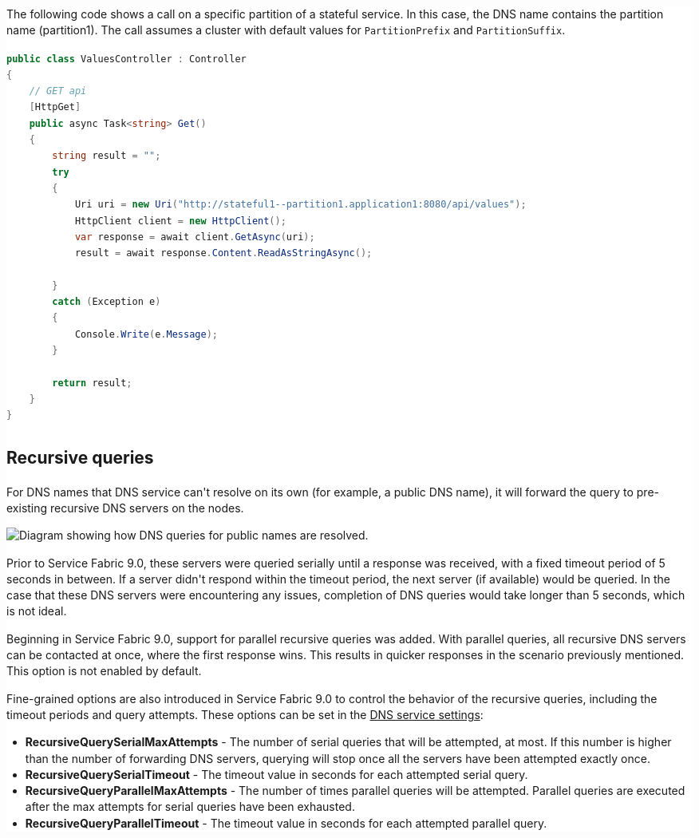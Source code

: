 The following code shows a call on a specific partition of a stateful service. In this case, the DNS name contains the partition name (partition1). The call assumes a cluster with default values for `PartitionPrefix` and `PartitionSuffix`.

```csharp
public class ValuesController : Controller
{
    // GET api
    [HttpGet]
    public async Task<string> Get()
    {
        string result = "";
        try
        {
            Uri uri = new Uri("http://stateful1--partition1.application1:8080/api/values");
            HttpClient client = new HttpClient();
            var response = await client.GetAsync(uri);
            result = await response.Content.ReadAsStringAsync();

        }
        catch (Exception e)
        {
            Console.Write(e.Message);
        }

        return result;
    }
}
```

## Recursive queries
For DNS names that DNS service can't resolve on its own (for example, a public DNS name), it will forward the query to pre-existing recursive DNS servers on the nodes. 

![Diagram showing how DNS queries for public names are resolved.](./media/service-fabric-dnsservice/recursive-dns.png) 

Prior to Service Fabric 9.0, these servers were queried serially until a response was received, with a fixed timeout period of 5 seconds in between. If a server didn't respond within the timeout period, the next server (if available) would be queried. In the case that these DNS servers were encountering any issues, completion of DNS queries would take longer than 5 seconds, which is not ideal. 

Beginning in Service Fabric 9.0, support for parallel recursive queries was added. With parallel queries, all recursive DNS servers can be contacted at once, where the first response wins. This results in quicker responses in the scenario previously mentioned. This option is not enabled by default.

Fine-grained options are also introduced in Service Fabric 9.0 to control the behavior of the recursive queries, including the timeout periods and query attempts. These options can be set in the [DNS service settings](./service-fabric-cluster-fabric-settings.md#dnsservice):

- **RecursiveQuerySerialMaxAttempts** - The number of serial queries that will be attempted, at most. If this number is higher than the number of forwarding DNS servers, querying will stop once all the servers have been attempted exactly once. 
- **RecursiveQuerySerialTimeout** - The timeout value in seconds for each attempted serial query.
- **RecursiveQueryParallelMaxAttempts** - The number of times parallel queries will be attempted. Parallel queries are executed after the max attempts for serial queries have been exhausted. 
- **RecursiveQueryParallelTimeout** - The timeout value in seconds for each attempted parallel query.
